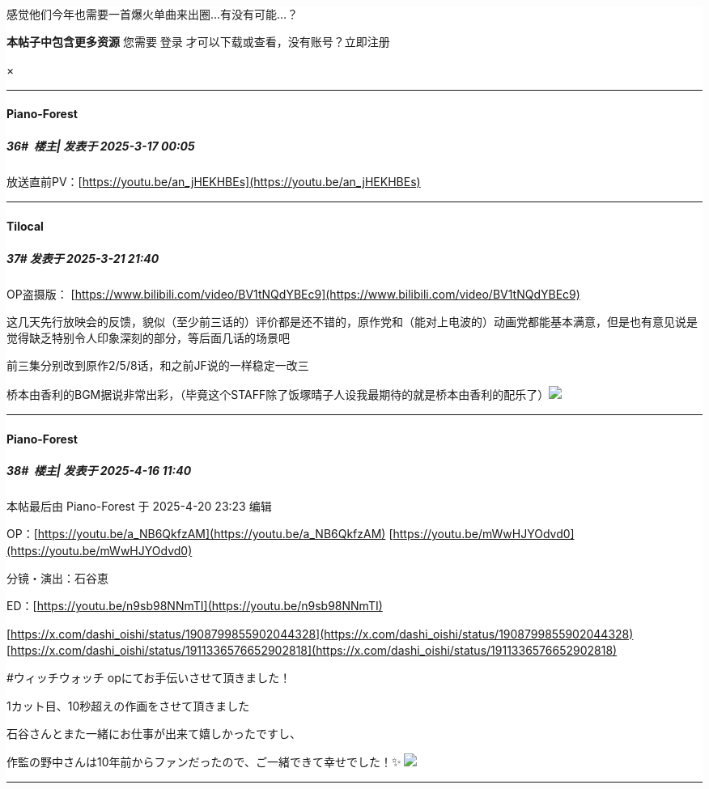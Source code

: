 感觉他们今年也需要一首爆火单曲来出圈…有没有可能…？

<strong>本帖子中包含更多资源</strong>
您需要 登录 才可以下载或查看，没有账号？立即注册 

×

*****

####  Piano-Forest  
##### 36#         楼主| 发表于 2025-3-17 00:05

放送直前PV：[https://youtu.be/an_jHEKHBEs](https://youtu.be/an_jHEKHBEs)

*****

####  Tilocal  
##### 37#       发表于 2025-3-21 21:40

OP盗摄版：
[https://www.bilibili.com/video/BV1tNQdYBEc9](https://www.bilibili.com/video/BV1tNQdYBEc9)

这几天先行放映会的反馈，貌似（至少前三话的）评价都是还不错的，原作党和（能对上电波的）动画党都能基本满意，但是也有意见说是觉得缺乏特别令人印象深刻的部分，等后面几话的场景吧

前三集分别改到原作2/5/8话，和之前JF说的一样稳定一改三

桥本由香利的BGM据说非常出彩，（毕竟这个STAFF除了饭塚晴子人设我最期待的就是桥本由香利的配乐了）<img src="https://static.stage1st.com/image/smiley/face2017/135.png" referrerpolicy="no-referrer">

*****

####  Piano-Forest  
##### 38#         楼主| 发表于 2025-4-16 11:40

 本帖最后由 Piano-Forest 于 2025-4-20 23:23 编辑 

OP：[https://youtu.be/a_NB6QkfzAM](https://youtu.be/a_NB6QkfzAM)
[https://youtu.be/mWwHJYOdvd0](https://youtu.be/mWwHJYOdvd0)

分镜・演出：石谷恵

ED：[https://youtu.be/n9sb98NNmTI](https://youtu.be/n9sb98NNmTI)

[https://x.com/dashi_oishi/status/1908799855902044328](https://x.com/dashi_oishi/status/1908799855902044328)
[https://x.com/dashi_oishi/status/1911336576652902818](https://x.com/dashi_oishi/status/1911336576652902818)

#ウィッチウォッチ opにてお手伝いさせて頂きました！

1カット目、10秒超えの作画をさせて頂きました

石谷さんとまた一緒にお仕事が出来て嬉しかったですし、

作監の野中さんは10年前からファンだったので、ご一緒できて幸せでした！✨
<img src="https://p.sda1.dev/23/96ba670fa85db7e41ad697b4896ba046/SaveTwitter.Net_Gn1rV-0bQAAuS4B__gif_.gif" referrerpolicy="no-referrer">

*****
